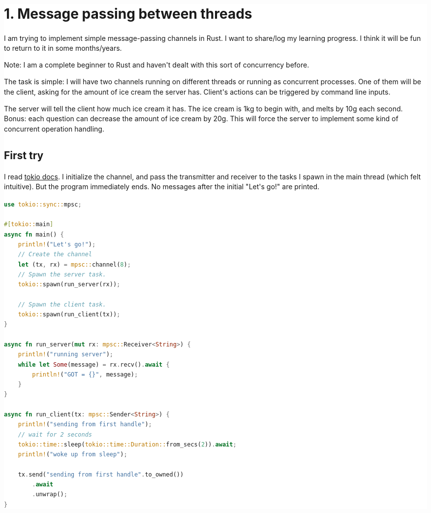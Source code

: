 # 1. Message passing between threads

I am trying to implement simple message-passing channels in Rust. I want to share/log my learning progress. I think it will be fun to return to it in some months/years.

Note: I am a complete beginner to Rust and haven't dealt with this sort of concurrency before.

The task is simple: I will have two channels running on different threads or running as concurrent processes. 
One of them will be the client, asking for the amount of ice cream the server has. Client's actions can be triggered by command line inputs.

The server will tell the client how much ice cream it has. The ice cream is 1kg to begin with, and melts by 10g each second. Bonus: each question can decrease the amount of ice cream by 20g. This will force the server to implement some kind of concurrent operation handling.

## First try
I read [tokio docs](https://tokio.rs/tokio/tutorial/channels). I initialize the channel, and pass the transmitter and receiver to the tasks I spawn in the main thread (which felt intuitive). But the program immediately ends. No messages after the initial "Let's go!" are printed.

```rust
use tokio::sync::mpsc;

#[tokio::main]
async fn main() {
    println!("Let's go!");
    // Create the channel
    let (tx, rx) = mpsc::channel(8);
    // Spawn the server task.
    tokio::spawn(run_server(rx));

    // Spawn the client task.
    tokio::spawn(run_client(tx));
}

async fn run_server(mut rx: mpsc::Receiver<String>) {
    println!("running server");
    while let Some(message) = rx.recv().await {
        println!("GOT = {}", message);
    }
}

async fn run_client(tx: mpsc::Sender<String>) {
    println!("sending from first handle");
    // wait for 2 seconds
    tokio::time::sleep(tokio::time::Duration::from_secs(2)).await;
    println!("woke up from sleep");

    tx.send("sending from first handle".to_owned())
        .await
        .unwrap();
}
```
